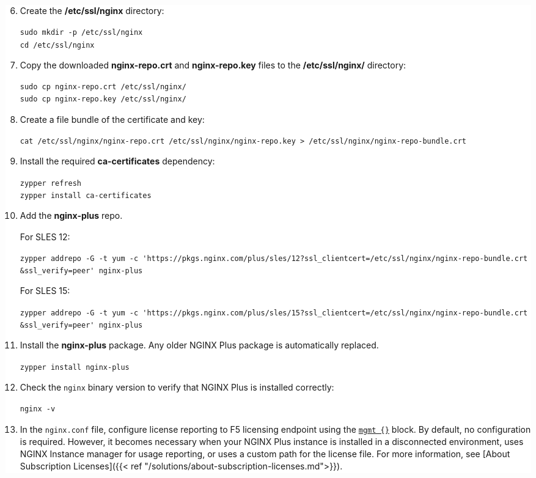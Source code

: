6.  Create the **/etc/ssl/nginx** directory:

    ```shell
    sudo mkdir -p /etc/ssl/nginx
    cd /etc/ssl/nginx
    ```

7.  Copy the downloaded **nginx-repo.crt** and **nginx-repo.key** files to the **/etc/ssl/nginx/** directory:

    ```shell
    sudo cp nginx-repo.crt /etc/ssl/nginx/
    sudo cp nginx-repo.key /etc/ssl/nginx/
    ```

8.  Create a file bundle of the certificate and key:

    ```shell
    cat /etc/ssl/nginx/nginx-repo.crt /etc/ssl/nginx/nginx-repo.key > /etc/ssl/nginx/nginx-repo-bundle.crt
    ```

9.  Install the required **ca-certificates** dependency:

    ```shell
    zypper refresh
    zypper install ca-certificates
    ```

10. Add the **nginx-plus** repo.

    For SLES 12:

    ```shell
    zypper addrepo -G -t yum -c 'https://pkgs.nginx.com/plus/sles/12?ssl_clientcert=/etc/ssl/nginx/nginx-repo-bundle.crt&ssl_verify=peer' nginx-plus
    ```

    For SLES 15:

    ```shell
    zypper addrepo -G -t yum -c 'https://pkgs.nginx.com/plus/sles/15?ssl_clientcert=/etc/ssl/nginx/nginx-repo-bundle.crt&ssl_verify=peer' nginx-plus
    ```

11. Install the **nginx-plus** package. Any older NGINX Plus package is automatically replaced.

    ```shell
    zypper install nginx-plus
    ```

12. Check the `nginx` binary version to verify that NGINX Plus is installed correctly:

    ```shell
    nginx -v
    ```

13. In the `nginx.conf` file, configure license reporting to F5 licensing endpoint using the
[`mgmt {}`](https://nginx.org/en/docs/ngx_mgmt_module.html) block. By default, no configuration is required. However, it becomes necessary when your NGINX Plus instance is installed in a disconnected environment, uses NGINX Instance manager for usage reporting, or uses a custom path for the license file. For more information, see [About Subscription Licenses]({{< ref "/solutions/about-subscription-licenses.md">}}).
